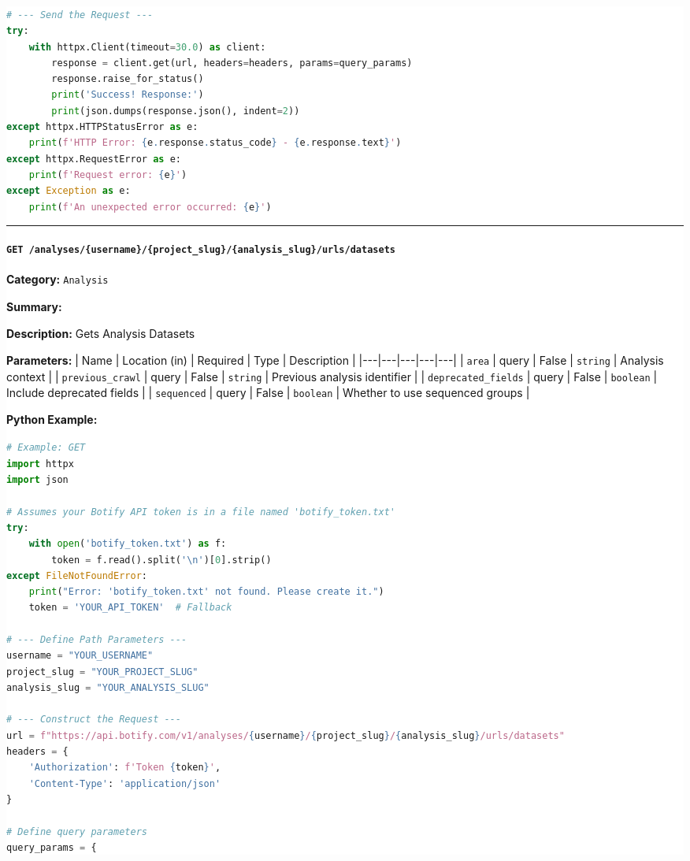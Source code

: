 ```python
# --- Send the Request ---
try:
    with httpx.Client(timeout=30.0) as client:
        response = client.get(url, headers=headers, params=query_params)
        response.raise_for_status()
        print('Success! Response:')
        print(json.dumps(response.json(), indent=2))
except httpx.HTTPStatusError as e:
    print(f'HTTP Error: {e.response.status_code} - {e.response.text}')
except httpx.RequestError as e:
    print(f'Request error: {e}')
except Exception as e:
    print(f'An unexpected error occurred: {e}')
```

--------------------------------------------------------------------------------

#### `GET /analyses/{username}/{project_slug}/{analysis_slug}/urls/datasets`

**Category:** `Analysis`

**Summary:** 

**Description:**
Gets Analysis Datasets

**Parameters:**
| Name | Location (in) | Required | Type | Description |
|---|---|---|---|---|
| `area` | query | False | `string` | Analysis context |
| `previous_crawl` | query | False | `string` | Previous analysis identifier |
| `deprecated_fields` | query | False | `boolean` | Include deprecated fields |
| `sequenced` | query | False | `boolean` | Whether to use sequenced groups |

**Python Example:**
```python
# Example: GET 
import httpx
import json

# Assumes your Botify API token is in a file named 'botify_token.txt'
try:
    with open('botify_token.txt') as f:
        token = f.read().split('\n')[0].strip()
except FileNotFoundError:
    print("Error: 'botify_token.txt' not found. Please create it.")
    token = 'YOUR_API_TOKEN'  # Fallback

# --- Define Path Parameters ---
username = "YOUR_USERNAME"
project_slug = "YOUR_PROJECT_SLUG"
analysis_slug = "YOUR_ANALYSIS_SLUG"

# --- Construct the Request ---
url = f"https://api.botify.com/v1/analyses/{username}/{project_slug}/{analysis_slug}/urls/datasets"
headers = {
    'Authorization': f'Token {token}',
    'Content-Type': 'application/json'
}

# Define query parameters
query_params = {
```